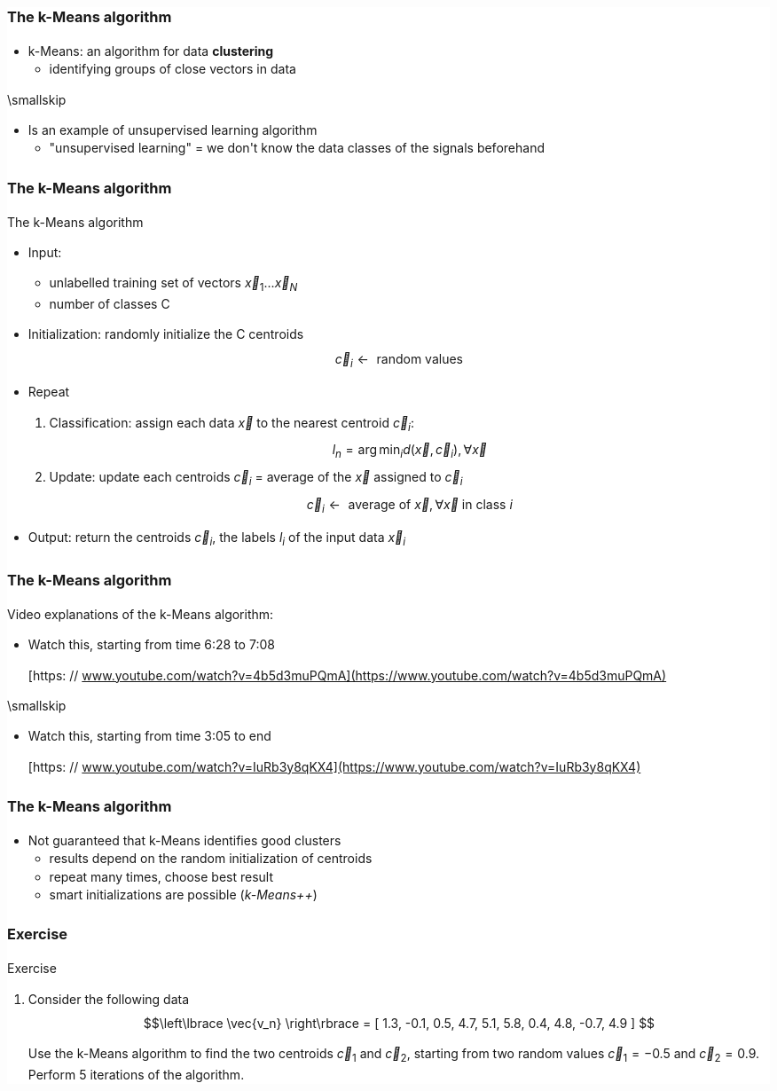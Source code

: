 ### The k-Means algorithm

- k-Means: an algorithm for data **clustering**
    - identifying groups of close vectors in data
    
\smallskip
       
- Is an example of unsupervised learning algorithm
    - "unsupervised learning" = we don't know the data classes of the signals beforehand

### The k-Means algorithm

The k-Means algorithm

- Input: 
    - unlabelled training set of vectors $\vec{x}_1 ... \vec{x}_N$
    - number of classes C

- Initialization: randomly initialize the C centroids
	$$\vec{c}_i \leftarrow \textrm{ random values }$$
- Repeat
  1. Classification: assign each data $\vec{x}$ to the nearest centroid $\vec{c}_i$:
	    $$l_n = \arg\min_i d(\vec{x}, \vec{c}_i), \forall \vec{x}$$
  2. Update: update each centroids $\vec{c}_i$ = average of the $\vec{x}$ assigned to $\vec{c}_i$
	    $$\vec{c}_i \leftarrow \textrm{ average of } \vec{x}, \forall \vec{x} \textrm{ in class } i$$

- Output: return the centroids $\vec{c}_i$, the labels $l_i$ of the input data $\vec{x}_i$

### The k-Means algorithm

Video explanations of the k-Means algorithm:

- Watch this, starting from time 6:28 to 7:08

  [https: // www.youtube.com/watch?v=4b5d3muPQmA](https://www.youtube.com/watch?v=4b5d3muPQmA)

\smallskip

- Watch this, starting from time 3:05 to end

  [https: // www.youtube.com/watch?v=IuRb3y8qKX4](https://www.youtube.com/watch?v=IuRb3y8qKX4)
  

### The k-Means algorithm

- Not guaranteed that k-Means identifies good clusters
    - results depend on the random initialization of centroids
    - repeat many times, choose best result
    - smart initializations are possible (*k-Means++*)


### Exercise

Exercise

1. Consider the following data
    $$\left\lbrace \vec{v_n} \right\rbrace = 
[ 1.3, -0.1, 0.5, 4.7, 5.1, 5.8, 0.4, 4.8, -0.7, 4.9 ] $$

    Use the k-Means algorithm to find the two centroids $\vec{c}_1$ and $\vec{c}_2$,
starting from two random values $\vec{c}_1 = -0.5$ and $\vec{c}_2 = 0.9$. Perform
5 iterations of the algorithm.


[^PW]: text source: Wikipedia